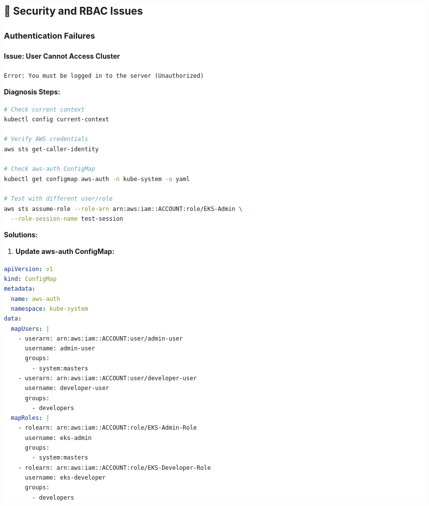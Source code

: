 ## 🔐 Security and RBAC Issues

### Authentication Failures

#### Issue: User Cannot Access Cluster
```
Error: You must be logged in to the server (Unauthorized)
```

**Diagnosis Steps:**
```bash
# Check current context
kubectl config current-context

# Verify AWS credentials
aws sts get-caller-identity

# Check aws-auth ConfigMap
kubectl get configmap aws-auth -n kube-system -o yaml

# Test with different user/role
aws sts assume-role --role-arn arn:aws:iam::ACCOUNT:role/EKS-Admin \
  --role-session-name test-session
```

**Solutions:**
1. **Update aws-auth ConfigMap:**
```yaml
apiVersion: v1
kind: ConfigMap
metadata:
  name: aws-auth
  namespace: kube-system
data:
  mapUsers: |
    - userarn: arn:aws:iam::ACCOUNT:user/admin-user
      username: admin-user
      groups:
        - system:masters
    - userarn: arn:aws:iam::ACCOUNT:user/developer-user
      username: developer-user
      groups:
        - developers
  mapRoles: |
    - rolearn: arn:aws:iam::ACCOUNT:role/EKS-Admin-Role
      username: eks-admin
      groups:
        - system:masters
    - rolearn: arn:aws:iam::ACCOUNT:role/EKS-Developer-Role
      username: eks-developer
      groups:
        - developers
```

